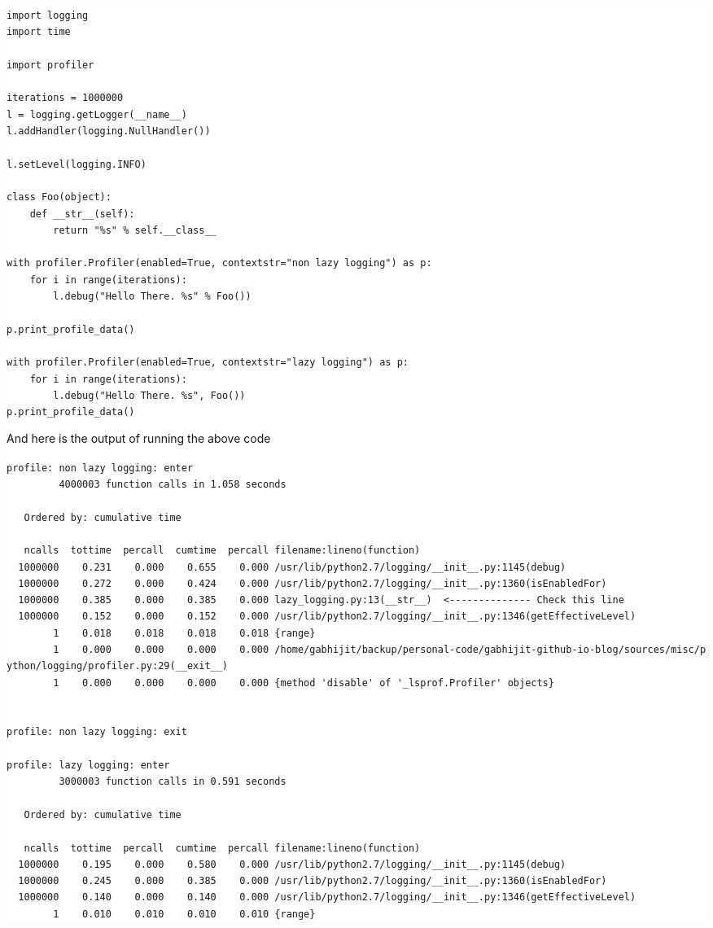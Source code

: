 ```
import logging
import time

import profiler

iterations = 1000000
l = logging.getLogger(__name__)
l.addHandler(logging.NullHandler())

l.setLevel(logging.INFO)

class Foo(object):
    def __str__(self):
        return "%s" % self.__class__

with profiler.Profiler(enabled=True, contextstr="non lazy logging") as p:
    for i in range(iterations):
        l.debug("Hello There. %s" % Foo())

p.print_profile_data()

with profiler.Profiler(enabled=True, contextstr="lazy logging") as p:
    for i in range(iterations):
        l.debug("Hello There. %s", Foo())
p.print_profile_data()
```

And here is the output of running the above code

```
profile: non lazy logging: enter
         4000003 function calls in 1.058 seconds

   Ordered by: cumulative time

   ncalls  tottime  percall  cumtime  percall filename:lineno(function)
  1000000    0.231    0.000    0.655    0.000 /usr/lib/python2.7/logging/__init__.py:1145(debug)
  1000000    0.272    0.000    0.424    0.000 /usr/lib/python2.7/logging/__init__.py:1360(isEnabledFor)
  1000000    0.385    0.000    0.385    0.000 lazy_logging.py:13(__str__)  <-------------- Check this line
  1000000    0.152    0.000    0.152    0.000 /usr/lib/python2.7/logging/__init__.py:1346(getEffectiveLevel)
        1    0.018    0.018    0.018    0.018 {range}
        1    0.000    0.000    0.000    0.000 /home/gabhijit/backup/personal-code/gabhijit-github-io-blog/sources/misc/python/logging/profiler.py:29(__exit__)
        1    0.000    0.000    0.000    0.000 {method 'disable' of '_lsprof.Profiler' objects}


profile: non lazy logging: exit

profile: lazy logging: enter
         3000003 function calls in 0.591 seconds

   Ordered by: cumulative time

   ncalls  tottime  percall  cumtime  percall filename:lineno(function)
  1000000    0.195    0.000    0.580    0.000 /usr/lib/python2.7/logging/__init__.py:1145(debug)
  1000000    0.245    0.000    0.385    0.000 /usr/lib/python2.7/logging/__init__.py:1360(isEnabledFor)
  1000000    0.140    0.000    0.140    0.000 /usr/lib/python2.7/logging/__init__.py:1346(getEffectiveLevel)
        1    0.010    0.010    0.010    0.010 {range}
```